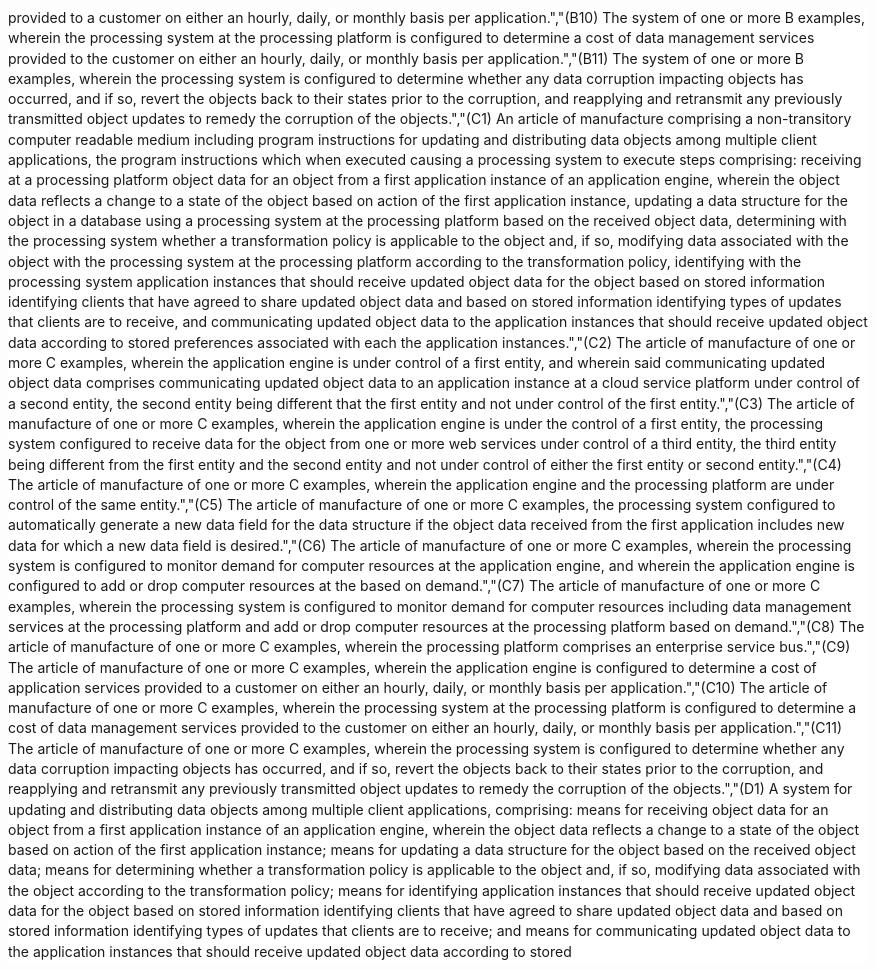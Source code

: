 provided to a customer on either an hourly, daily, or monthly basis per application.","(B10) The system of one or more B examples, wherein the processing system at the processing platform is configured to determine a cost of data management services provided to the customer on either an hourly, daily, or monthly basis per application.","(B11) The system of one or more B examples, wherein the processing system is configured to determine whether any data corruption impacting objects has occurred, and if so, revert the objects back to their states prior to the corruption, and reapplying and retransmit any previously transmitted object updates to remedy the corruption of the objects.","(C1) An article of manufacture comprising a non-transitory computer readable medium including program instructions for updating and distributing data objects among multiple client applications, the program instructions which when executed causing a processing system to execute steps comprising: receiving at a processing platform object data for an object from a first application instance of an application engine, wherein the object data reflects a change to a state of the object based on action of the first application instance, updating a data structure for the object in a database using a processing system at the processing platform based on the received object data, determining with the processing system whether a transformation policy is applicable to the object and, if so, modifying data associated with the object with the processing system at the processing platform according to the transformation policy, identifying with the processing system application instances that should receive updated object data for the object based on stored information identifying clients that have agreed to share updated object data and based on stored information identifying types of updates that clients are to receive, and communicating updated object data to the application instances that should receive updated object data according to stored preferences associated with each the application instances.","(C2) The article of manufacture of one or more C examples, wherein the application engine is under control of a first entity, and wherein said communicating updated object data comprises communicating updated object data to an application instance at a cloud service platform under control of a second entity, the second entity being different that the first entity and not under control of the first entity.","(C3) The article of manufacture of one or more C examples, wherein the application engine is under the control of a first entity, the processing system configured to receive data for the object from one or more web services under control of a third entity, the third entity being different from the first entity and the second entity and not under control of either the first entity or second entity.","(C4) The article of manufacture of one or more C examples, wherein the application engine and the processing platform are under control of the same entity.","(C5) The article of manufacture of one or more C examples, the processing system configured to automatically generate a new data field for the data structure if the object data received from the first application includes new data for which a new data field is desired.","(C6) The article of manufacture of one or more C examples, wherein the processing system is configured to monitor demand for computer resources at the application engine, and wherein the application engine is configured to add or drop computer resources at the based on demand.","(C7) The article of manufacture of one or more C examples, wherein the processing system is configured to monitor demand for computer resources including data management services at the processing platform and add or drop computer resources at the processing platform based on demand.","(C8) The article of manufacture of one or more C examples, wherein the processing platform comprises an enterprise service bus.","(C9) The article of manufacture of one or more C examples, wherein the application engine is configured to determine a cost of application services provided to a customer on either an hourly, daily, or monthly basis per application.","(C10) The article of manufacture of one or more C examples, wherein the processing system at the processing platform is configured to determine a cost of data management services provided to the customer on either an hourly, daily, or monthly basis per application.","(C11) The article of manufacture of one or more C examples, wherein the processing system is configured to determine whether any data corruption impacting objects has occurred, and if so, revert the objects back to their states prior to the corruption, and reapplying and retransmit any previously transmitted object updates to remedy the corruption of the objects.","(D1) A system for updating and distributing data objects among multiple client applications, comprising: means for receiving object data for an object from a first application instance of an application engine, wherein the object data reflects a change to a state of the object based on action of the first application instance; means for updating a data structure for the object based on the received object data; means for determining whether a transformation policy is applicable to the object and, if so, modifying data associated with the object according to the transformation policy; means for identifying application instances that should receive updated object data for the object based on stored information identifying clients that have agreed to share updated object data and based on stored information identifying types of updates that clients are to receive; and means for communicating updated object data to the application instances that should receive updated object data according to stored